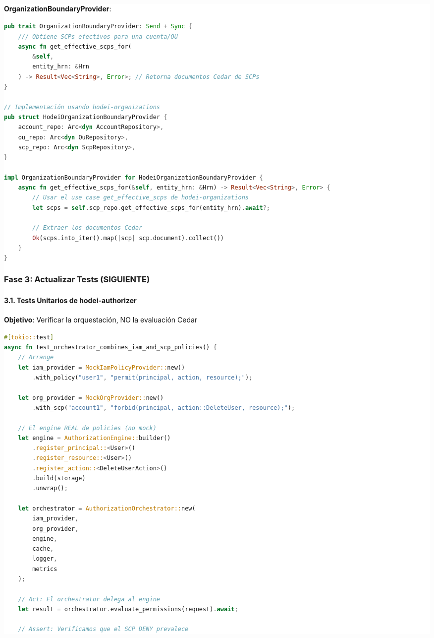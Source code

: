 **OrganizationBoundaryProvider**:
```rust
pub trait OrganizationBoundaryProvider: Send + Sync {
    /// Obtiene SCPs efectivos para una cuenta/OU
    async fn get_effective_scps_for(
        &self,
        entity_hrn: &Hrn
    ) -> Result<Vec<String>, Error>; // Retorna documentos Cedar de SCPs
}

// Implementación usando hodei-organizations
pub struct HodeiOrganizationBoundaryProvider {
    account_repo: Arc<dyn AccountRepository>,
    ou_repo: Arc<dyn OuRepository>,
    scp_repo: Arc<dyn ScpRepository>,
}

impl OrganizationBoundaryProvider for HodeiOrganizationBoundaryProvider {
    async fn get_effective_scps_for(&self, entity_hrn: &Hrn) -> Result<Vec<String>, Error> {
        // Usar el use case get_effective_scps de hodei-organizations
        let scps = self.scp_repo.get_effective_scps_for(entity_hrn).await?;
        
        // Extraer los documentos Cedar
        Ok(scps.into_iter().map(|scp| scp.document).collect())
    }
}
```

### Fase 3: Actualizar Tests (SIGUIENTE)

#### 3.1. Tests Unitarios de hodei-authorizer

**Objetivo**: Verificar la orquestación, NO la evaluación Cedar

```rust
#[tokio::test]
async fn test_orchestrator_combines_iam_and_scp_policies() {
    // Arrange
    let iam_provider = MockIamPolicyProvider::new()
        .with_policy("user1", "permit(principal, action, resource);");
    
    let org_provider = MockOrgProvider::new()
        .with_scp("account1", "forbid(principal, action::DeleteUser, resource);");
    
    // El engine REAL de policies (no mock)
    let engine = AuthorizationEngine::builder()
        .register_principal::<User>()
        .register_resource::<User>()
        .register_action::<DeleteUserAction>()
        .build(storage)
        .unwrap();
    
    let orchestrator = AuthorizationOrchestrator::new(
        iam_provider,
        org_provider,
        engine,
        cache,
        logger,
        metrics
    );
    
    // Act: El orchestrator delega al engine
    let result = orchestrator.evaluate_permissions(request).await;
    
    // Assert: Verificamos que el SCP DENY prevalece
```